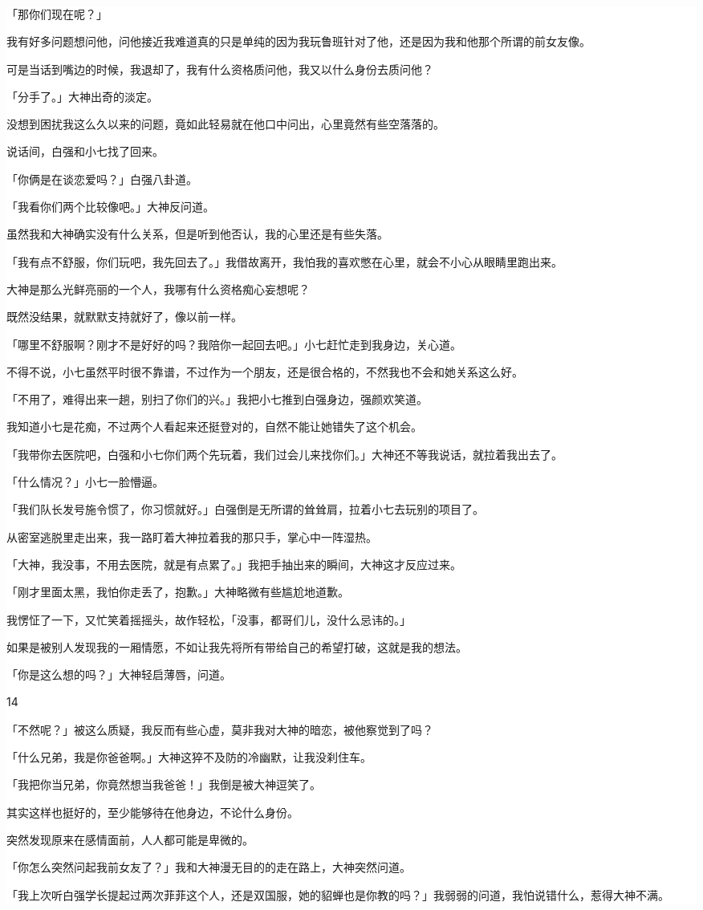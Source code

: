 「那你们现在呢？」

我有好多问题想问他，问他接近我难道真的只是单纯的因为我玩鲁班针对了他，还是因为我和他那个所谓的前女友像。

可是当话到嘴边的时候，我退却了，我有什么资格质问他，我又以什么身份去质问他？

「分手了。」大神出奇的淡定。

没想到困扰我这么久以来的问题，竟如此轻易就在他口中问出，心里竟然有些空落落的。

说话间，白强和小七找了回来。

「你俩是在谈恋爱吗？」白强八卦道。

「我看你们两个比较像吧。」大神反问道。

虽然我和大神确实没有什么关系，但是听到他否认，我的心里还是有些失落。

「我有点不舒服，你们玩吧，我先回去了。」我借故离开，我怕我的喜欢憋在心里，就会不小心从眼睛里跑出来。

大神是那么光鲜亮丽的一个人，我哪有什么资格痴心妄想呢？

既然没结果，就默默支持就好了，像以前一样。

「哪里不舒服啊？刚才不是好好的吗？我陪你一起回去吧。」小七赶忙走到我身边，关心道。

不得不说，小七虽然平时很不靠谱，不过作为一个朋友，还是很合格的，不然我也不会和她关系这么好。

「不用了，难得出来一趟，别扫了你们的兴。」我把小七推到白强身边，强颜欢笑道。

我知道小七是花痴，不过两个人看起来还挺登对的，自然不能让她错失了这个机会。

「我带你去医院吧，白强和小七你们两个先玩着，我们过会儿来找你们。」大神还不等我说话，就拉着我出去了。

「什么情况？」小七一脸懵逼。

「我们队长发号施令惯了，你习惯就好。」白强倒是无所谓的耸耸肩，拉着小七去玩别的项目了。

从密室逃脱里走出来，我一路盯着大神拉着我的那只手，掌心中一阵湿热。

「大神，我没事，不用去医院，就是有点累了。」我把手抽出来的瞬间，大神这才反应过来。

「刚才里面太黑，我怕你走丢了，抱歉。」大神略微有些尴尬地道歉。

我愣怔了一下，又忙笑着摇摇头，故作轻松，「没事，都哥们儿，没什么忌讳的。」

如果是被别人发现我的一厢情愿，不如让我先将所有带给自己的希望打破，这就是我的想法。

「你是这么想的吗？」大神轻启薄唇，问道。

14

「不然呢？」被这么质疑，我反而有些心虚，莫非我对大神的暗恋，被他察觉到了吗？

「什么兄弟，我是你爸爸啊。」大神这猝不及防的冷幽默，让我没刹住车。

「我把你当兄弟，你竟然想当我爸爸！」我倒是被大神逗笑了。

其实这样也挺好的，至少能够待在他身边，不论什么身份。

突然发现原来在感情面前，人人都可能是卑微的。

「你怎么突然问起我前女友了？」我和大神漫无目的的走在路上，大神突然问道。

「我上次听白强学长提起过两次菲菲这个人，还是双国服，她的貂蝉也是你教的吗？」我弱弱的问道，我怕说错什么，惹得大神不满。
